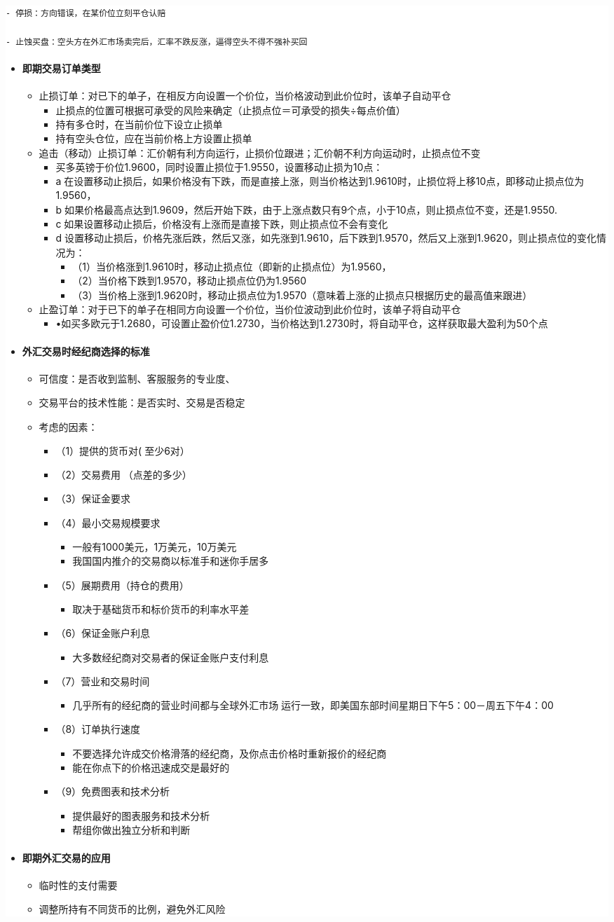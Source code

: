     - 停损：方向错误，在某价位立刻平仓认赔

    - 止蚀买盘：空头方在外汇市场卖完后，汇率不跌反涨，逼得空头不得不强补买回

- #### 即期交易订单类型

  - 止损订单：对已下的单子，在相反方向设置一个价位，当价格波动到此价位时，该单子自动平仓
    - 止损点的位置可根据可承受的风险来确定（止损点位＝可承受的损失÷每点价值）
    - 持有多仓时，在当前价位下设立止损单
    - 持有空头仓位，应在当前价格上方设置止损单
  - 追击（移动）止损订单：汇价朝有利方向运行，止损价位跟进；汇价朝不利方向运动时，止损点位不变
    - 买多英镑于价位1.9600，同时设置止损位于1.9550，设置移动止损为10点：
    - a  在设置移动止损后，如果价格没有下跌，而是直接上涨，则当价格达到1.9610时，止损位将上移10点，即移动止损点位为1.9560，
    - b  如果价格最高点达到1.9609，然后开始下跌，由于上涨点数只有9个点，小于10点，则止损点位不变，还是1.9550.
    -  c  如果设置移动止损后，价格没有上涨而是直接下跌，则止损点位不会有变化
    - d  设置移动止损后，价格先涨后跌，然后又涨，如先涨到1.9610，后下跌到1.9570，然后又上涨到1.9620，则止损点位的变化情况为：
      - （1）当价格涨到1.9610时，移动止损点位（即新的止损点位）为1.9560，
      - （2）当价格下跌到1.9570，移动止损点位仍为1.9560
      - （3）当价格上涨到1.9620时，移动止损点位为1.9570（意味着上涨的止损点只根据历史的最高值来跟进）
  - 止盈订单：对于已下的单子在相同方向设置一个价位，当价位波动到此价位时，该单子将自动平仓
    - •如买多欧元于1.2680，可设置止盈价位1.2730，当价格达到1.2730时，将自动平仓，这样获取最大盈利为50个点

- #### 外汇交易时经纪商选择的标准

  - 可信度：是否收到监制、客服服务的专业度、

  - 交易平台的技术性能：是否实时、交易是否稳定

  - 考虑的因素：

    - （1）提供的货币对( 至少6对）
    - （2）交易费用 （点差的多少）
    - （3）保证金要求
    - （4）最小交易规模要求
      - 一般有1000美元，1万美元，10万美元
      - 我国国内推介的交易商以标准手和迷你手居多

    - （5）展期费用（持仓的费用）
      - 取决于基础货币和标价货币的利率水平差

    - （6）保证金账户利息
      - 大多数经纪商对交易者的保证金账户支付利息

    - （7）营业和交易时间
      - 几乎所有的经纪商的营业时间都与全球外汇市场 运行一致，即美国东部时间星期日下午5：00－周五下午4：00

    - （8）订单执行速度
      - 不要选择允许成交价格滑落的经纪商，及你点击价格时重新报价的经纪商
      - 能在你点下的价格迅速成交是最好的
    - （9）免费图表和技术分析
      - 提供最好的图表服务和技术分析
      - 帮组你做出独立分析和判断

- #### 即期外汇交易的应用

  - 临时性的支付需要

  - 调整所持有不同货币的比例，避免外汇风险
